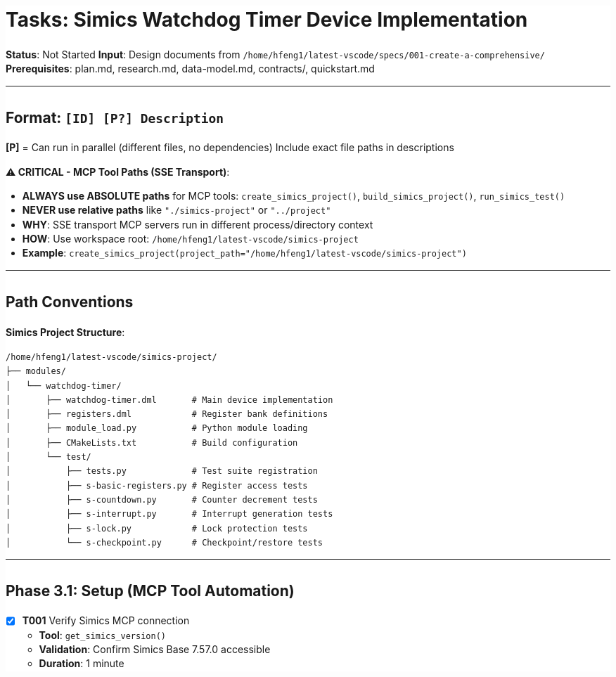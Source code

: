 # Tasks: Simics Watchdog Timer Device Implementation

**Status**: Not Started
**Input**: Design documents from `/home/hfeng1/latest-vscode/specs/001-create-a-comprehensive/`
**Prerequisites**: plan.md, research.md, data-model.md, contracts/, quickstart.md

---

## Format: `[ID] [P?] Description`
**[P]** = Can run in parallel (different files, no dependencies)
Include exact file paths in descriptions

**⚠️ CRITICAL - MCP Tool Paths (SSE Transport)**:
- **ALWAYS use ABSOLUTE paths** for MCP tools: `create_simics_project()`, `build_simics_project()`, `run_simics_test()`
- **NEVER use relative paths** like `"./simics-project"` or `"../project"`
- **WHY**: SSE transport MCP servers run in different process/directory context
- **HOW**: Use workspace root: `/home/hfeng1/latest-vscode/simics-project`
- **Example**: `create_simics_project(project_path="/home/hfeng1/latest-vscode/simics-project")`

---

## Path Conventions

**Simics Project Structure**:
```
/home/hfeng1/latest-vscode/simics-project/
├── modules/
│   └── watchdog-timer/
│       ├── watchdog-timer.dml       # Main device implementation
│       ├── registers.dml            # Register bank definitions
│       ├── module_load.py           # Python module loading
│       ├── CMakeLists.txt           # Build configuration
│       └── test/
│           ├── tests.py             # Test suite registration
│           ├── s-basic-registers.py # Register access tests
│           ├── s-countdown.py       # Counter decrement tests
│           ├── s-interrupt.py       # Interrupt generation tests
│           ├── s-lock.py            # Lock protection tests
│           └── s-checkpoint.py      # Checkpoint/restore tests
```

---

## Phase 3.1: Setup (MCP Tool Automation)

- [x] **T001** Verify Simics MCP connection
  - **Tool**: `get_simics_version()`
  - **Validation**: Confirm Simics Base 7.57.0 accessible
  - **Duration**: 1 minute
